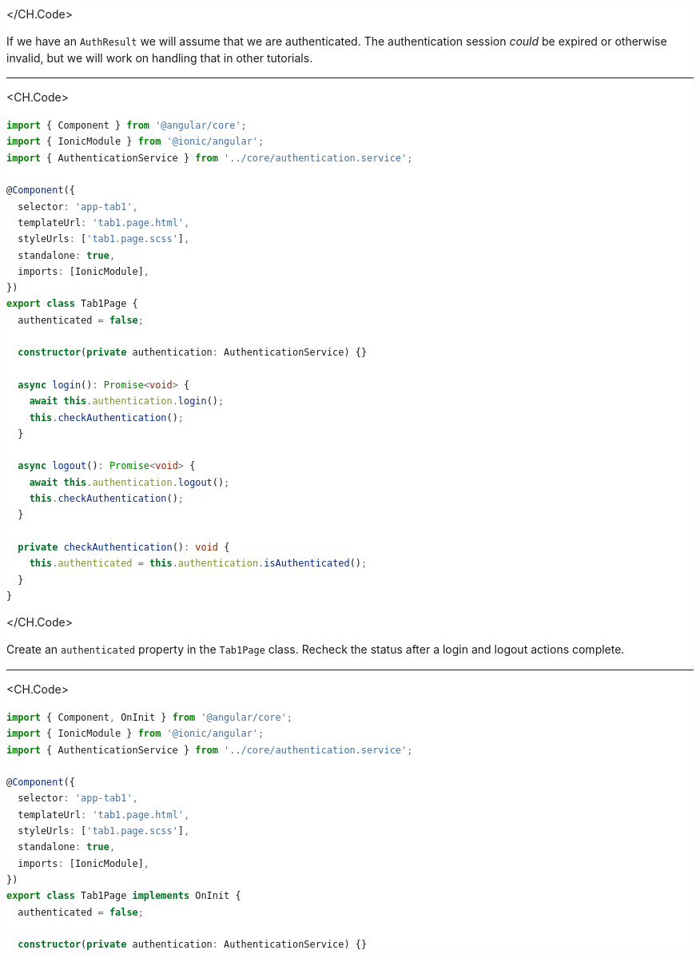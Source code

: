 
</CH.Code>

If we have an `AuthResult` we will assume that we are authenticated. The authentication session _could_ be expired or otherwise invalid, but we will work on handling that in other tutorials.

---

<CH.Code>

```typescript tab1.page.ts focus=13,19,24,27:29
import { Component } from '@angular/core';
import { IonicModule } from '@ionic/angular';
import { AuthenticationService } from '../core/authentication.service';

@Component({
  selector: 'app-tab1',
  templateUrl: 'tab1.page.html',
  styleUrls: ['tab1.page.scss'],
  standalone: true,
  imports: [IonicModule],
})
export class Tab1Page {
  authenticated = false;

  constructor(private authentication: AuthenticationService) {}

  async login(): Promise<void> {
    await this.authentication.login();
    this.checkAuthentication();
  }

  async logout(): Promise<void> {
    await this.authentication.logout();
    this.checkAuthentication();
  }

  private checkAuthentication(): void {
    this.authenticated = this.authentication.isAuthenticated();
  }
}
```

</CH.Code>

Create an `authenticated` property in the `Tab1Page` class. Recheck the status after a login and logout actions complete.

---

<CH.Code>

```typescript tab1.page.ts focus=1[21:26],12[23:39],17:19
import { Component, OnInit } from '@angular/core';
import { IonicModule } from '@ionic/angular';
import { AuthenticationService } from '../core/authentication.service';

@Component({
  selector: 'app-tab1',
  templateUrl: 'tab1.page.html',
  styleUrls: ['tab1.page.scss'],
  standalone: true,
  imports: [IonicModule],
})
export class Tab1Page implements OnInit {
  authenticated = false;

  constructor(private authentication: AuthenticationService) {}
```